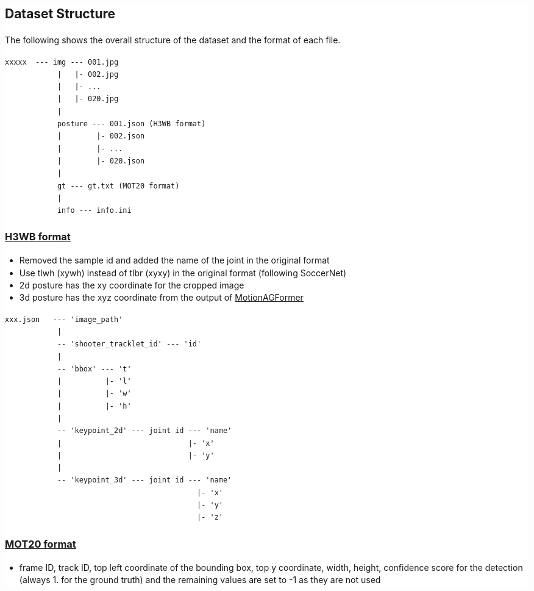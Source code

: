 ## Dataset Structure
The following shows the overall structure of the dataset and the format of each file.
```
xxxxx  --- img --- 001.jpg
            |   |- 002.jpg
            |   |- ...
            |   |- 020.jpg
            |   
            posture --- 001.json (H3WB format)
            |        |- 002.json
            |        |- ...
            |        |- 020.json
            |
            gt --- gt.txt (MOT20 format)
            |
            info --- info.ini
```
### [H3WB format](https://github.com/wholebody3d/wholebody3d)
- Removed the sample id and added the name of the joint in the original format
- Use tlwh (xywh) instead of tlbr (xyxy) in the original format (following SoccerNet)
- 2d posture has the xy coordinate for the cropped image
- 3d posture has the xyz coordinate from the output of [MotionAGFormer](https://github.com/TaatiTeam/MotionAGFormer)
```
xxx.json   --- 'image_path'
            |
            -- 'shooter_tracklet_id' --- 'id'
            |
            -- 'bbox' --- 't'
            |          |- 'l'
            |          |- 'w'
            |          |- 'h'
            |
            -- 'keypoint_2d' --- joint id --- 'name'
            |                             |- 'x'
            |                             |- 'y'
            |
            -- 'keypoint_3d' --- joint id --- 'name'
                                            |- 'x'
                                            |- 'y'
                                            |- 'z'                                                   
```

### [MOT20 format](https://github.com/SoccerNet/sn-tracking)
- frame ID, track ID, top left coordinate of the bounding box, top y coordinate, width, height, confidence score for the detection 
(always 1. for the ground truth) and the remaining values are set to -1 as they are not used
